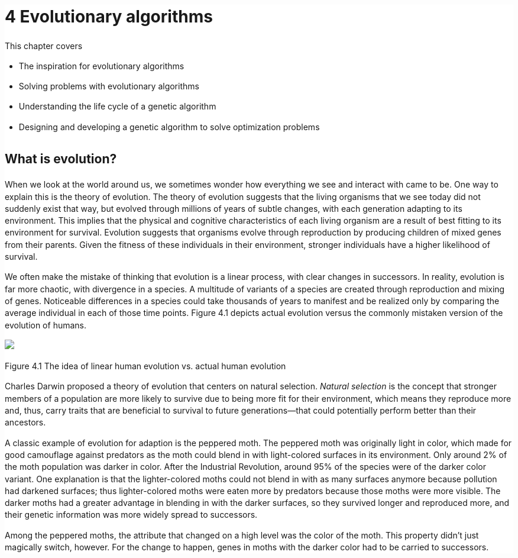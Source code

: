 # 4 Evolutionary algorithms

This chapter covers

- The inspiration for evolutionary algorithms
    
- Solving problems with evolutionary algorithms
    
- Understanding the life cycle of a genetic algorithm
    
- Designing and developing a genetic algorithm to solve optimization problems
    

## What is evolution?

When we look at the world around us, we sometimes wonder how everything we see and interact with came to be. One way to explain this is the theory of evolution. The theory of evolution suggests that the living organisms that we see today did not suddenly exist that way, but evolved through millions of years of subtle changes, with each generation adapting to its environment. This implies that the physical and cognitive characteristics of each living organism are a result of best fitting to its environment for survival. Evolution suggests that organisms evolve through reproduction by producing children of mixed genes from their parents. Given the fitness of these individuals in their environment, stronger individuals have a higher likelihood of survival.

We often make the mistake of thinking that evolution is a linear process, with clear changes in successors. In reality, evolution is far more chaotic, with divergence in a species. A multitude of variants of a species are created through reproduction and mixing of genes. Noticeable differences in a species could take thousands of years to manifest and be realized only by comparing the average individual in each of those time points. Figure 4.1 depicts actual evolution versus the commonly mistaken version of the evolution of humans.

![](https://learning.oreilly.com/api/v2/epubs/urn:orm:book:9781617296185/files/OEBPS/Images/CH04_F01_Hurbans.png)

Figure 4.1 The idea of linear human evolution vs. actual human evolution

Charles Darwin proposed a theory of evolution that centers on natural selection. _Natural selection_ is the concept that stronger members of a population are more likely to survive due to being more fit for their environment, which means they reproduce more and, thus, carry traits that are beneficial to survival to future generations—that could potentially perform better than their ancestors.

A classic example of evolution for adaption is the peppered moth. The peppered moth was originally light in color, which made for good camouflage against predators as the moth could blend in with light-colored surfaces in its environment. Only around 2% of the moth population was darker in color. After the Industrial Revolution, around 95% of the species were of the darker color variant. One explanation is that the lighter-colored moths could not blend in with as many surfaces anymore because pollution had darkened surfaces; thus lighter-colored moths were eaten more by predators because those moths were more visible. The darker moths had a greater advantage in blending in with the darker surfaces, so they survived longer and reproduced more, and their genetic information was more widely spread to successors.

Among the peppered moths, the attribute that changed on a high level was the color of the moth. This property didn’t just magically switch, however. For the change to happen, genes in moths with the darker color had to be carried to successors.
